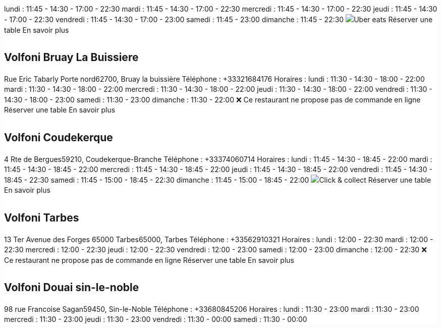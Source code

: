 lundi : 11:45 - 14:30 - 17:00 - 22:30
mardi : 11:45 - 14:30 - 17:00 - 22:30
mercredi : 11:45 - 14:30 - 17:00 - 22:30
jeudi : 11:45 - 14:30 - 17:00 - 22:30
vendredi : 11:45 - 14:30 - 17:00 - 23:00
samedi : 11:45 - 23:00
dimanche : 11:45 - 22:30
![](https://www.volfoni.fr/wp-content/themes/volfoni/images/uber.svg)Uber eats Réserver une table
En savoir plus
##  Volfoni Bruay La Buissiere
Rue Eric Tabarly Porte nord62700, Bruay la buissière
Téléphone : +33321684176
Horaires :
lundi : 11:30 - 14:30 - 18:00 - 22:00
mardi : 11:30 - 14:30 - 18:00 - 22:00
mercredi : 11:30 - 14:30 - 18:00 - 22:00
jeudi : 11:30 - 14:30 - 18:00 - 22:00
vendredi : 11:30 - 14:30 - 18:00 - 23:00
samedi : 11:30 - 23:00
dimanche : 11:30 - 22:00
❌ Ce restaurant ne propose pas de commande en ligne Réserver une table
En savoir plus
##  Volfoni Coudekerque
4 Rte de Bergues59210, Coudekerque-Branche
Téléphone : +33374060714
Horaires :
lundi : 11:45 - 14:30 - 18:45 - 22:00
mardi : 11:45 - 14:30 - 18:45 - 22:00
mercredi : 11:45 - 14:30 - 18:45 - 22:00
jeudi : 11:45 - 14:30 - 18:45 - 22:00
vendredi : 11:45 - 14:30 - 18:45 - 22:30
samedi : 11:45 - 15:00 - 18:45 - 22:30
dimanche : 11:45 - 15:00 - 18:45 - 22:00
![](https://www.volfoni.fr/wp-content/themes/volfoni/images/clik_collect.svg)Click & collect Réserver une table
En savoir plus
##  Volfoni Tarbes
13 Ter Avenue des Forges 65000 Tarbes65000, Tarbes
Téléphone : +33562910321
Horaires :
lundi : 12:00 - 22:30
mardi : 12:00 - 22:30
mercredi : 12:00 - 22:30
jeudi : 12:00 - 22:30
vendredi : 12:00 - 23:00
samedi : 12:00 - 23:00
dimanche : 12:00 - 22:30
❌ Ce restaurant ne propose pas de commande en ligne Réserver une table
En savoir plus
##  Volfoni Douai sin-le-noble
98 rue Francoise Sagan59450, Sin-le-Noble
Téléphone : +33680845206
Horaires :
lundi : 11:30 - 23:00
mardi : 11:30 - 23:00
mercredi : 11:30 - 23:00
jeudi : 11:30 - 23:00
vendredi : 11:30 - 00:00
samedi : 11:30 - 00:00